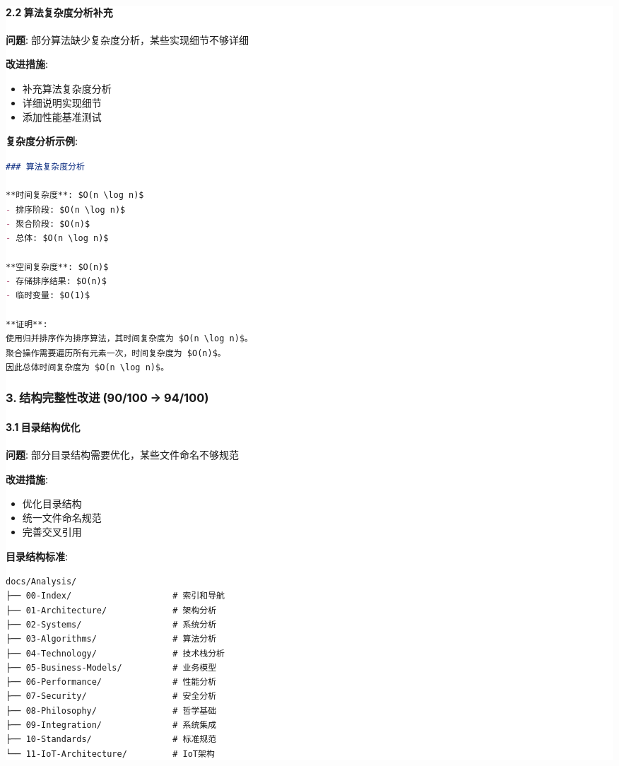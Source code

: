 #### 2.2 算法复杂度分析补充

**问题**: 部分算法缺少复杂度分析，某些实现细节不够详细

**改进措施**:
- 补充算法复杂度分析
- 详细说明实现细节
- 添加性能基准测试

**复杂度分析示例**:
```markdown
### 算法复杂度分析

**时间复杂度**: $O(n \log n)$
- 排序阶段: $O(n \log n)$
- 聚合阶段: $O(n)$
- 总体: $O(n \log n)$

**空间复杂度**: $O(n)$
- 存储排序结果: $O(n)$
- 临时变量: $O(1)$

**证明**:
使用归并排序作为排序算法，其时间复杂度为 $O(n \log n)$。
聚合操作需要遍历所有元素一次，时间复杂度为 $O(n)$。
因此总体时间复杂度为 $O(n \log n)$。
```

### 3. 结构完整性改进 (90/100 → 94/100)

#### 3.1 目录结构优化

**问题**: 部分目录结构需要优化，某些文件命名不够规范

**改进措施**:
- 优化目录结构
- 统一文件命名规范
- 完善交叉引用

**目录结构标准**:
```
docs/Analysis/
├── 00-Index/                    # 索引和导航
├── 01-Architecture/             # 架构分析
├── 02-Systems/                  # 系统分析
├── 03-Algorithms/               # 算法分析
├── 04-Technology/               # 技术栈分析
├── 05-Business-Models/          # 业务模型
├── 06-Performance/              # 性能分析
├── 07-Security/                 # 安全分析
├── 08-Philosophy/               # 哲学基础
├── 09-Integration/              # 系统集成
├── 10-Standards/                # 标准规范
└── 11-IoT-Architecture/         # IoT架构
```
